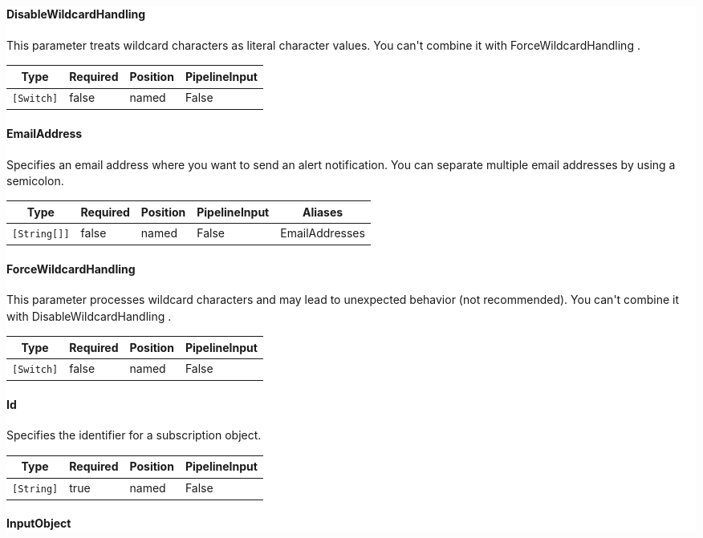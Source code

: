 

#### **DisableWildcardHandling**

This parameter treats wildcard characters as literal character values. You can't combine it with ForceWildcardHandling .






|Type      |Required|Position|PipelineInput|
|----------|--------|--------|-------------|
|`[Switch]`|false   |named   |False        |



#### **EmailAddress**

Specifies an email address where you want to send an alert notification. You can separate multiple email addresses by using a semicolon.






|Type        |Required|Position|PipelineInput|Aliases       |
|------------|--------|--------|-------------|--------------|
|`[String[]]`|false   |named   |False        |EmailAddresses|



#### **ForceWildcardHandling**

This parameter processes wildcard characters and may lead to unexpected behavior (not recommended). You can't combine it with DisableWildcardHandling .






|Type      |Required|Position|PipelineInput|
|----------|--------|--------|-------------|
|`[Switch]`|false   |named   |False        |



#### **Id**

Specifies the identifier for a subscription object.






|Type      |Required|Position|PipelineInput|
|----------|--------|--------|-------------|
|`[String]`|true    |named   |False        |



#### **InputObject**
